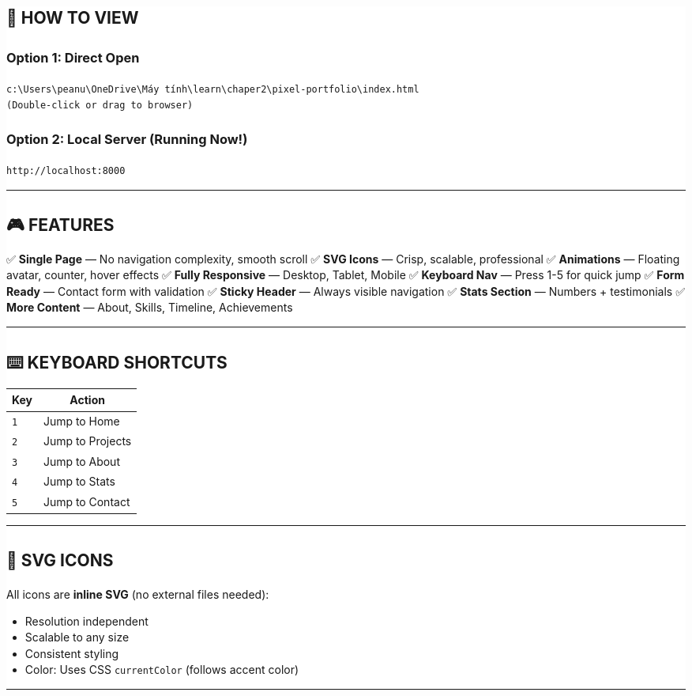 
## 🚀 HOW TO VIEW

### Option 1: Direct Open
```
c:\Users\peanu\OneDrive\Máy tính\learn\chaper2\pixel-portfolio\index.html
(Double-click or drag to browser)
```

### Option 2: Local Server (Running Now!)
```
http://localhost:8000
```

---

## 🎮 FEATURES

✅ **Single Page** — No navigation complexity, smooth scroll
✅ **SVG Icons** — Crisp, scalable, professional
✅ **Animations** — Floating avatar, counter, hover effects
✅ **Fully Responsive** — Desktop, Tablet, Mobile
✅ **Keyboard Nav** — Press 1-5 for quick jump
✅ **Form Ready** — Contact form with validation
✅ **Sticky Header** — Always visible navigation
✅ **Stats Section** — Numbers + testimonials
✅ **More Content** — About, Skills, Timeline, Achievements

---

## ⌨️ KEYBOARD SHORTCUTS

| Key | Action |
|-----|--------|
| `1` | Jump to Home |
| `2` | Jump to Projects |
| `3` | Jump to About |
| `4` | Jump to Stats |
| `5` | Jump to Contact |

---

## 🎨 SVG ICONS

All icons are **inline SVG** (no external files needed):
- Resolution independent
- Scalable to any size
- Consistent styling
- Color: Uses CSS `currentColor` (follows accent color)

---